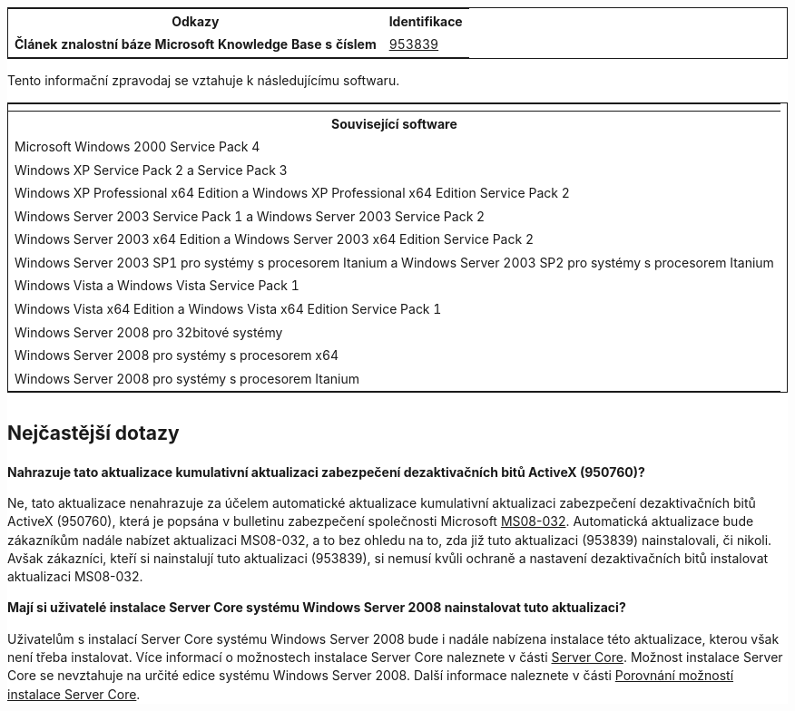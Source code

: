 <p></p>

<table style="border:1px solid;"><tbody><tr><th>Odkazy</th><th>Identifikace</th></tr>
            <tr><td>
                <strong>Článek znalostní báze Microsoft Knowledge Base s číslem</strong>
              </td><td>
                <a href="http://support.microsoft.com/kb/953839/cs">953839</a>
              </td></tr>
          </tbody>
          
</table>

Tento informační zpravodaj se vztahuje k následujícímu softwaru.

<p></p>

<table style="border:1px solid;"><tbody><tr><th></th></tr>
            <tr><th>Související software</th></tr> <tr><td>Microsoft Windows 2000 Service Pack 4</td></tr>
            <tr><td>Windows XP Service Pack 2 a Service Pack 3</td></tr>
            <tr><td>Windows XP Professional x64 Edition a Windows XP Professional x64 Edition Service Pack 2</td></tr>
            <tr><td>Windows Server 2003 Service Pack 1 a Windows Server 2003 Service Pack 2</td></tr>
            <tr><td>Windows Server 2003 x64 Edition a Windows Server 2003 x64 Edition Service Pack 2</td></tr>
            <tr><td>Windows Server 2003 SP1 pro systémy s procesorem Itanium a Windows Server 2003 SP2 pro systémy s procesorem Itanium</td></tr>
            <tr><td>Windows Vista a Windows Vista Service Pack 1</td></tr>
            <tr><td>Windows Vista x64 Edition a Windows Vista x64 Edition Service Pack 1</td></tr>
            <tr><td>Windows Server 2008 pro 32bitové systémy</td></tr>
            <tr><td>Windows Server 2008 pro systémy s procesorem x64</td></tr>
            <tr><td>Windows Server 2008 pro systémy s procesorem Itanium</td></tr>
          </tbody>

</table>


<p></p>

<p></p>

## Nejčastější dotazy


**Nahrazuje tato aktualizace kumulativní aktualizaci zabezpečení dezaktivačních bitů ActiveX (950760)?**

Ne, tato aktualizace nenahrazuje za účelem automatické aktualizace kumulativní aktualizaci zabezpečení dezaktivačních bitů ActiveX (950760), která je popsána v bulletinu zabezpečení společnosti Microsoft [MS08-032](http://go.microsoft.com/fwlink/?linkid=116368). Automatická aktualizace bude zákazníkům nadále nabízet aktualizaci MS08-032, a to bez ohledu na to, zda již tuto aktualizaci (953839) nainstalovali, či nikoli. Avšak zákazníci, kteří si nainstalují tuto aktualizaci (953839), si nemusí kvůli ochraně a nastavení dezaktivačních bitů instalovat aktualizaci MS08-032.

**Mají si uživatelé instalace Server Core systému Windows Server 2008 nainstalovat tuto aktualizaci?**

Uživatelům s instalací Server Core systému Windows Server 2008 bude i nadále nabízena instalace této aktualizace, kterou však není třeba instalovat. Více informací o možnostech instalace Server Core naleznete v části <a href="http://msdn.microsoft.com/en-us/library/ms723891(vs.85).aspx" Target="">Server Core</a>. Možnost instalace Server Core se nevztahuje na určité edice systému Windows Server 2008. Další informace naleznete v části [Porovnání možností instalace Server Core](http://www.microsoft.com/windowsserver2008/en/us/compare-core-installation.aspx).
